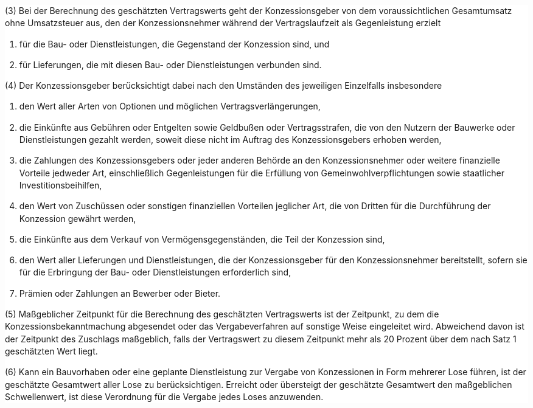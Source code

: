 (3) Bei der Berechnung des geschätzten Vertragswerts geht der
Konzessionsgeber von dem voraussichtlichen Gesamtumsatz ohne
Umsatzsteuer aus, den der Konzessionsnehmer während der
Vertragslaufzeit als Gegenleistung erzielt

1.  für die Bau- oder Dienstleistungen, die Gegenstand der Konzession
    sind, und


2.  für Lieferungen, die mit diesen Bau- oder Dienstleistungen verbunden
    sind.




(4) Der Konzessionsgeber berücksichtigt dabei nach den Umständen des
jeweiligen Einzelfalls insbesondere

1.  den Wert aller Arten von Optionen und möglichen
    Vertragsverlängerungen,


2.  die Einkünfte aus Gebühren oder Entgelten sowie Geldbußen oder
    Vertragsstrafen, die von den Nutzern der Bauwerke oder
    Dienstleistungen gezahlt werden, soweit diese nicht im Auftrag des
    Konzessionsgebers erhoben werden,


3.  die Zahlungen des Konzessionsgebers oder jeder anderen Behörde an den
    Konzessionsnehmer oder weitere finanzielle Vorteile jedweder Art,
    einschließlich Gegenleistungen für die Erfüllung von
    Gemeinwohlverpflichtungen sowie staatlicher Investitionsbeihilfen,


4.  den Wert von Zuschüssen oder sonstigen finanziellen Vorteilen
    jeglicher Art, die von Dritten für die Durchführung der Konzession
    gewährt werden,


5.  die Einkünfte aus dem Verkauf von Vermögensgegenständen, die Teil der
    Konzession sind,


6.  den Wert aller Lieferungen und Dienstleistungen, die der
    Konzessionsgeber für den Konzessionsnehmer bereitstellt, sofern sie
    für die Erbringung der Bau- oder Dienstleistungen erforderlich sind,


7.  Prämien oder Zahlungen an Bewerber oder Bieter.




(5) Maßgeblicher Zeitpunkt für die Berechnung des geschätzten
Vertragswerts ist der Zeitpunkt, zu dem die Konzessionsbekanntmachung
abgesendet oder das Vergabeverfahren auf sonstige Weise eingeleitet
wird. Abweichend davon ist der Zeitpunkt des Zuschlags maßgeblich,
falls der Vertragswert zu diesem Zeitpunkt mehr als 20 Prozent über
dem nach Satz 1 geschätzten Wert liegt.

(6) Kann ein Bauvorhaben oder eine geplante Dienstleistung zur Vergabe
von Konzessionen in Form mehrerer Lose führen, ist der geschätzte
Gesamtwert aller Lose zu berücksichtigen. Erreicht oder übersteigt der
geschätzte Gesamtwert den maßgeblichen Schwellenwert, ist diese
Verordnung für die Vergabe jedes Loses anzuwenden.
